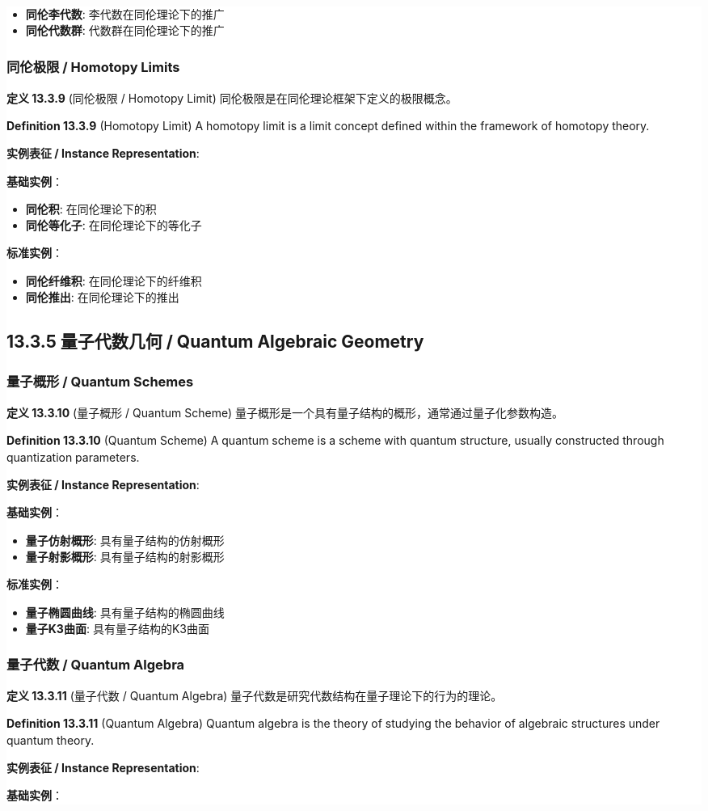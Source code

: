 - **同伦李代数**: 李代数在同伦理论下的推广
- **同伦代数群**: 代数群在同伦理论下的推广

### 同伦极限 / Homotopy Limits

**定义 13.3.9** (同伦极限 / Homotopy Limit)
同伦极限是在同伦理论框架下定义的极限概念。

**Definition 13.3.9** (Homotopy Limit)
A homotopy limit is a limit concept defined within the framework of homotopy theory.

**实例表征 / Instance Representation**:

**基础实例**：

- **同伦积**: 在同伦理论下的积
- **同伦等化子**: 在同伦理论下的等化子

**标准实例**：

- **同伦纤维积**: 在同伦理论下的纤维积
- **同伦推出**: 在同伦理论下的推出

## 13.3.5 量子代数几何 / Quantum Algebraic Geometry

### 量子概形 / Quantum Schemes

**定义 13.3.10** (量子概形 / Quantum Scheme)
量子概形是一个具有量子结构的概形，通常通过量子化参数构造。

**Definition 13.3.10** (Quantum Scheme)
A quantum scheme is a scheme with quantum structure, usually constructed through quantization parameters.

**实例表征 / Instance Representation**:

**基础实例**：

- **量子仿射概形**: 具有量子结构的仿射概形
- **量子射影概形**: 具有量子结构的射影概形

**标准实例**：

- **量子椭圆曲线**: 具有量子结构的椭圆曲线
- **量子K3曲面**: 具有量子结构的K3曲面

### 量子代数 / Quantum Algebra

**定义 13.3.11** (量子代数 / Quantum Algebra)
量子代数是研究代数结构在量子理论下的行为的理论。

**Definition 13.3.11** (Quantum Algebra)
Quantum algebra is the theory of studying the behavior of algebraic structures under quantum theory.

**实例表征 / Instance Representation**:

**基础实例**：

